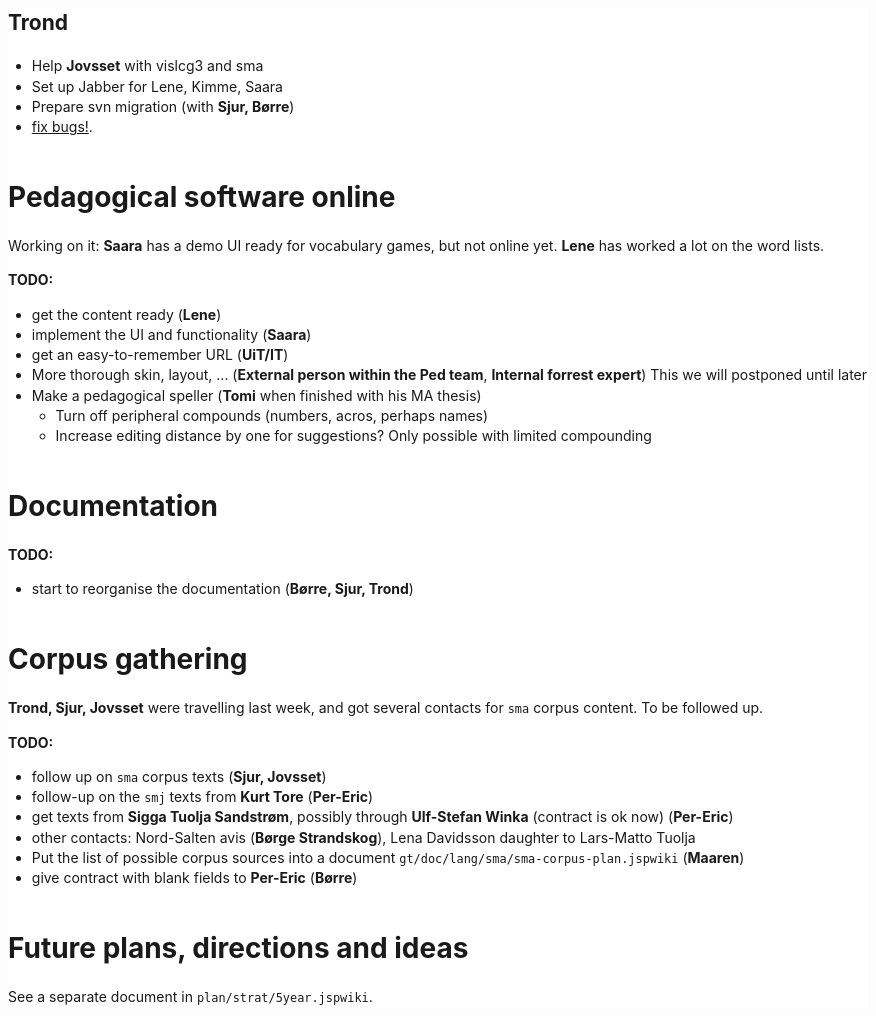 ## Trond
* Help **Jovsset** with vislcg3 and sma
* Set up Jabber for Lene, Kimme, Saara
* Prepare svn migration (with **Sjur, Børre**)
* [fix bugs!](http://giellatekno.uit.no/bugzilla).

# Pedagogical software online

Working on it: **Saara** has a demo UI ready for vocabulary games, but not online yet. **Lene** has
worked a lot on the word lists.

**TODO:**
* get the content ready (**Lene**)
* implement the UI and functionality (**Saara**)
* get an easy-to-remember URL (**UiT/IT**) 
* More thorough skin, layout, ... (**External person within the Ped team**,
  **Internal forrest expert**) This we will postponed until later
* Make a pedagogical speller (**Tomi** when finished with his MA thesis)
    - Turn off peripheral compounds (numbers, acros, perhaps names)
    - Increase editing distance by one for suggestions? Only possible with limited
   compounding

# Documentation

**TODO:**
* start to reorganise the documentation (**Børre, Sjur, Trond**)

# Corpus gathering

**Trond, Sjur, Jovsset** were travelling last week, and got several contacts for
`sma` corpus content. To be followed up.

**TODO:**
* follow up on `sma` corpus texts (**Sjur, Jovsset**)
* follow-up on the `smj` texts from **Kurt Tore** (**Per-Eric**)
* get texts from **Sigga Tuolja Sandstrøm**, possibly through
  **Ulf-Stefan Winka**
  (contract is ok now) (**Per-Eric**)
* other contacts: Nord-Salten avis (**Børge Strandskog**), Lena Davidsson
  daughter to Lars-Matto Tuolja
* Put the list of possible corpus sources into a document
  `gt/doc/lang/sma/sma-corpus-plan.jspwiki` (**Maaren**)
* give contract with blank fields to **Per-Eric** (**Børre**)

# Future plans, directions and ideas

See a separate document in `plan/strat/5year.jspwiki`.
